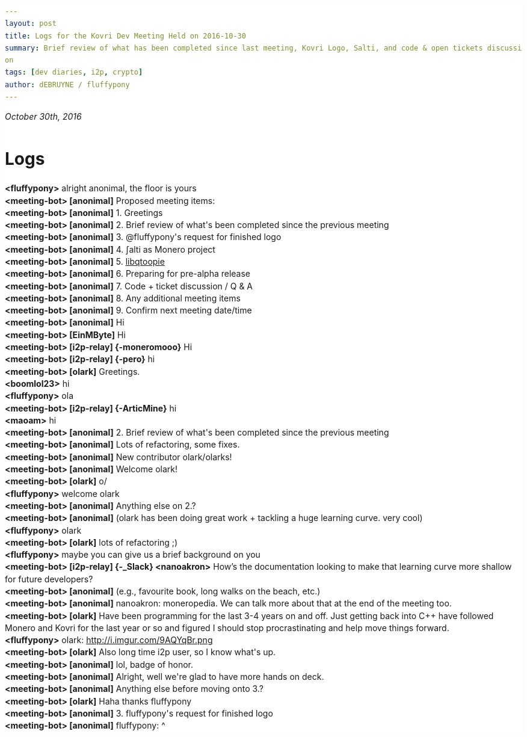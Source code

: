 ```yaml
---
layout: post
title: Logs for the Kovri Dev Meeting Held on 2016-10-30
summary: Brief review of what has been completed since last meeting, Kovri Logo, Salti, and code & open tickets discussion
tags: [dev diaries, i2p, crypto]
author: dEBRUYNE / fluffypony
---  
```


*October 30th, 2016*  

# Logs  

**\<fluffypony>** alright anonimal, the floor is yours  
**\<meeting-bot> [anonimal]** Proposed meeting items:  
**\<meeting-bot> [anonimal]** 1. Greetings  
**\<meeting-bot> [anonimal]** 2. Brief review of what's been completed since the previous meeting  
**\<meeting-bot> [anonimal]** 3. @fluffypony's request for finished logo  
**\<meeting-bot> [anonimal]** 4. ∫alti as Monero project  
**\<meeting-bot> [anonimal]** 5. [libqtoopie](https://github.com/EinMByte/qtoopie/issues/1)  
**\<meeting-bot> [anonimal]** 6. Preparing for pre-alpha release  
**\<meeting-bot> [anonimal]** 7. Code + ticket discussion / Q & A  
**\<meeting-bot> [anonimal]** 8. Any additional meeting items  
**\<meeting-bot> [anonimal]** 9. Confirm next meeting date/time  
**\<meeting-bot> [anonimal]** Hi  
**\<meeting-bot> [EinMByte]** Hi  
**\<meeting-bot> [i2p-relay] {-moneromooo}** Hi  
**\<meeting-bot> [i2p-relay] {-pero}** hi  
**\<meeting-bot> [olark]** Greetings.  
**\<boomlol23>** hi  
**\<fluffypony>** ola  
**\<meeting-bot> [i2p-relay] {-ArticMine}** hi  
**\<maoam>** hi  
**\<meeting-bot> [anonimal]** 2. Brief review of what's been completed since the previous meeting  
**\<meeting-bot> [anonimal]** Lots of refactoring, some fixes.  
**\<meeting-bot> [anonimal]** New contributor olark/olarks!  
**\<meeting-bot> [anonimal]** Welcome olark!  
**\<meeting-bot> [olark]** o/  
**\<fluffypony>** welcome olark  
**\<meeting-bot> [anonimal]** Anything else on 2.?  
**\<meeting-bot> [anonimal]** (olark has been doing great work + tackling a huge learning curve. very cool)  
**\<fluffypony>** olark  
**\<meeting-bot> [olark]** lots of refactoring ;)  
**\<fluffypony>** maybe you can give us a brief background on you  
**\<meeting-bot> [i2p-relay] {-_Slack} \<nanoakron>** How’s the documentation looking to make that learning curve more shallow for future developers?  
**\<meeting-bot> [anonimal]** (e.g., favourite book, long walks on the beach, etc.)  
**\<meeting-bot> [anonimal]** nanoakron: moneropedia. We can talk more about that at the end of the meeting too.  
**\<meeting-bot> [olark]** Have been programming for the last 3-4 years on and off. Just getting back into C++ have followed Monero and Kovri for the last year or so and figured I should stop procrastinating and help move things forward.  
**\<fluffypony>** olark: http://i.imgur.com/9AQYqBr.png  
**\<meeting-bot> [olark]** Also long time i2p user, so I know what's up.  
**\<meeting-bot> [anonimal]** lol, badge of honor.  
**\<meeting-bot> [anonimal]** Alright, well we're glad to have more hands on deck.  
**\<meeting-bot> [anonimal]** Anything else before moving onto 3.?  
**\<meeting-bot> [olark]** Haha thanks fluffypony  
**\<meeting-bot> [anonimal]** 3. fluffypony's request for finished logo  
**\<meeting-bot> [anonimal]** fluffypony: ^  